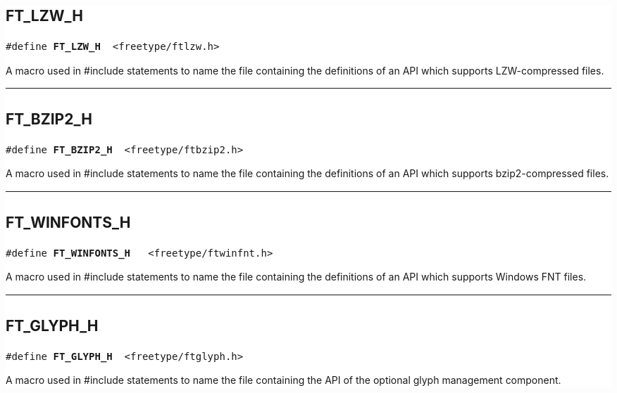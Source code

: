 ## FT_LZW_H


<div class = "codehilite">
<pre>
#<span class="keyword">define</span> <b>FT_LZW_H</b>  &lt;freetype/ftlzw.h&gt;
</pre>
</div>


A macro used in #include statements to name the file containing the definitions of an API which supports LZW-compressed files.

<hr />

## FT_BZIP2_H


<div class = "codehilite">
<pre>
#<span class="keyword">define</span> <b>FT_BZIP2_H</b>  &lt;freetype/ftbzip2.h&gt;
</pre>
</div>


A macro used in #include statements to name the file containing the definitions of an API which supports bzip2-compressed files.

<hr />

## FT_WINFONTS_H


<div class = "codehilite">
<pre>
#<span class="keyword">define</span> <b>FT_WINFONTS_H</b>   &lt;freetype/ftwinfnt.h&gt;
</pre>
</div>


A macro used in #include statements to name the file containing the definitions of an API which supports Windows FNT files.

<hr />

## FT_GLYPH_H


<div class = "codehilite">
<pre>
#<span class="keyword">define</span> <b>FT_GLYPH_H</b>  &lt;freetype/ftglyph.h&gt;
</pre>
</div>


A macro used in #include statements to name the file containing the API of the optional glyph management component.
